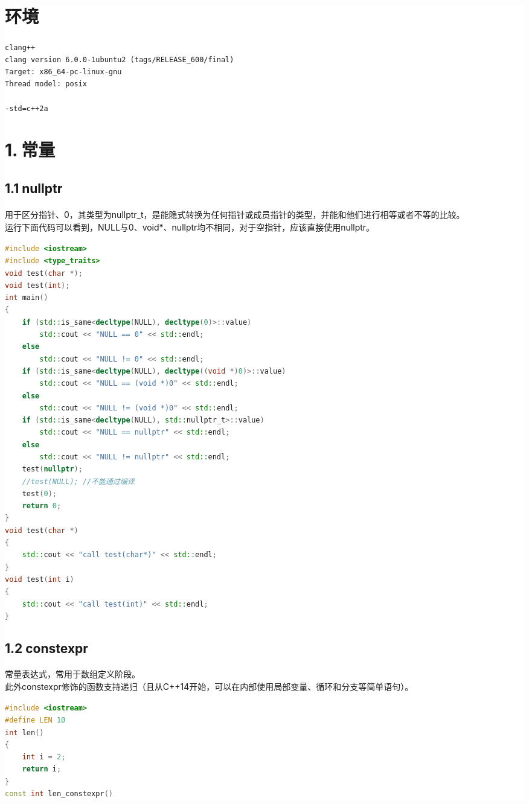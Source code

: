 # 环境
```
clang++
clang version 6.0.0-1ubuntu2 (tags/RELEASE_600/final)
Target: x86_64-pc-linux-gnu
Thread model: posix

-std=c++2a
```
# 1. 常量
## 1.1 nullptr
用于区分指针、0，其类型为nullptr_t，是能隐式转换为任何指针或成员指针的类型，并能和他们进行相等或者不等的比较。<br>
运行下面代码可以看到，NULL与0、void*、nullptr均不相同，对于空指针，应该直接使用nullptr。
```cpp
#include <iostream>
#include <type_traits>
void test(char *);
void test(int);
int main()
{
    if (std::is_same<decltype(NULL), decltype(0)>::value)
        std::cout << "NULL == 0" << std::endl;
    else
        std::cout << "NULL != 0" << std::endl;
    if (std::is_same<decltype(NULL), decltype((void *)0)>::value)
        std::cout << "NULL == (void *)0" << std::endl;
    else
        std::cout << "NULL != (void *)0" << std::endl;
    if (std::is_same<decltype(NULL), std::nullptr_t>::value)
        std::cout << "NULL == nullptr" << std::endl;
    else
        std::cout << "NULL != nullptr" << std::endl;
    test(nullptr);
    //test(NULL); //不能通过编译
    test(0);
    return 0;
}
void test(char *)
{
    std::cout << "call test(char*)" << std::endl;
}
void test(int i)
{
    std::cout << "call test(int)" << std::endl;
}

```
## 1.2 constexpr
常量表达式，常用于数组定义阶段。<br>
此外constexpr修饰的函数支持递归（且从C++14开始，可以在内部使用局部变量、循环和分支等简单语句）。
```cpp
#include <iostream>
#define LEN 10
int len()
{
    int i = 2;
    return i;
}
const int len_constexpr()
```